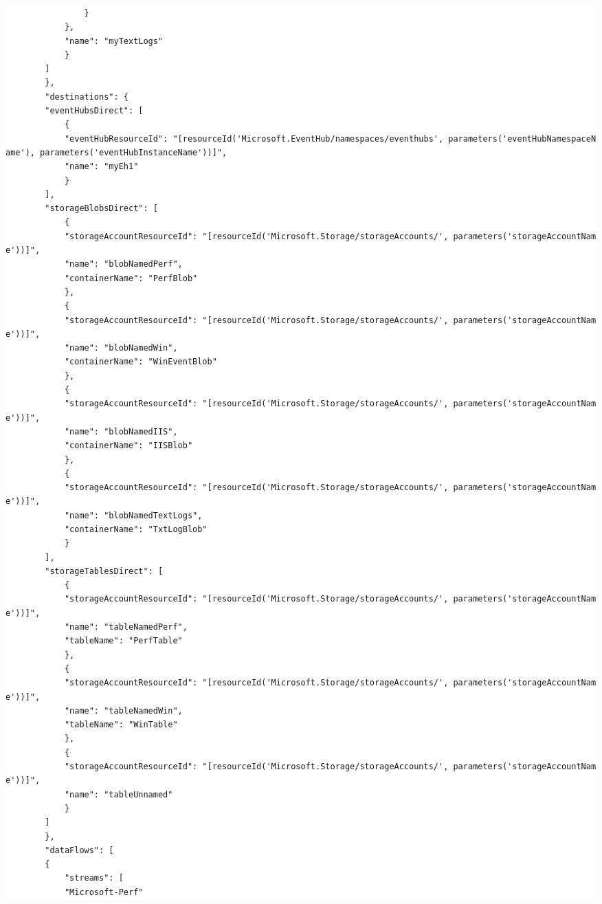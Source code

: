                     }
                },
                "name": "myTextLogs"
                }
            ]
            },
            "destinations": {
            "eventHubsDirect": [
                {
                "eventHubResourceId": "[resourceId('Microsoft.EventHub/namespaces/eventhubs', parameters('eventHubNamespaceName'), parameters('eventHubInstanceName'))]",
                "name": "myEh1"
                }
            ],
            "storageBlobsDirect": [
                {
                "storageAccountResourceId": "[resourceId('Microsoft.Storage/storageAccounts/', parameters('storageAccountName'))]",
                "name": "blobNamedPerf",
                "containerName": "PerfBlob"
                },
                {
                "storageAccountResourceId": "[resourceId('Microsoft.Storage/storageAccounts/', parameters('storageAccountName'))]",
                "name": "blobNamedWin",
                "containerName": "WinEventBlob"
                },
                {
                "storageAccountResourceId": "[resourceId('Microsoft.Storage/storageAccounts/', parameters('storageAccountName'))]",
                "name": "blobNamedIIS",
                "containerName": "IISBlob"
                },
                {
                "storageAccountResourceId": "[resourceId('Microsoft.Storage/storageAccounts/', parameters('storageAccountName'))]",
                "name": "blobNamedTextLogs",
                "containerName": "TxtLogBlob"
                }
            ],
            "storageTablesDirect": [
                {
                "storageAccountResourceId": "[resourceId('Microsoft.Storage/storageAccounts/', parameters('storageAccountName'))]",
                "name": "tableNamedPerf",
                "tableName": "PerfTable"
                },
                {
                "storageAccountResourceId": "[resourceId('Microsoft.Storage/storageAccounts/', parameters('storageAccountName'))]",
                "name": "tableNamedWin",
                "tableName": "WinTable"
                },
                {
                "storageAccountResourceId": "[resourceId('Microsoft.Storage/storageAccounts/', parameters('storageAccountName'))]",
                "name": "tableUnnamed"
                }
            ]
            },
            "dataFlows": [
            {
                "streams": [
                "Microsoft-Perf"